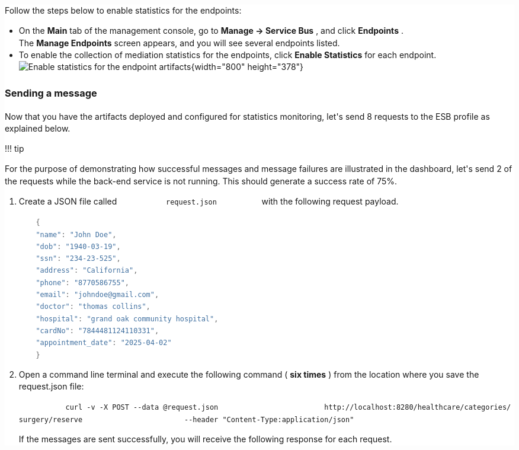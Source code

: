 
Follow the steps below to enable statistics for the endpoints:

-   On the **Main** tab of the management console, go to **Manage -\>
    Service Bus** , and click **Endpoints** .  
    The **Manage Endpoints** screen appears, and you will see
    several endpoints listed.
-   To enable the collection of mediation statistics for the endpoints,
    click **Enable Statistics** for each endpoint.  
    ![Enable statistics for the endpoint
    artifacts](attachments/119132315/119132336.png "Enable statistics for the endpoint artifacts"){width="800"
    height="378"}

### Sending a message

Now that you have the artifacts deployed and configured for statistics
monitoring, let's send 8 requests to the ESB profile as explained below.

!!! tip

For the purpose of demonstrating how successful messages and message
failures are illustrated in the dashboard, let's send 2 of the requests
while the back-end service is not running. This should generate a
success rate of 75%.


1.  Create a JSON file called `            request.json           ` with
    the following request payload.

    ``` java
        {
        "name": "John Doe",
        "dob": "1940-03-19",
        "ssn": "234-23-525",
        "address": "California",
        "phone": "8770586755",
        "email": "johndoe@gmail.com",
        "doctor": "thomas collins",
        "hospital": "grand oak community hospital",
        "cardNo": "7844481124110331",
        "appointment_date": "2025-04-02"
        }
    ```

2.  Open a command line terminal and execute the following command (
    **six times** ) from the location where you save the
    request.json file:  

    `            curl -v -X POST --data @request.json                         http://localhost:8280/healthcare/categories/surgery/reserve                        --header "Content-Type:application/json"           `

    If the messages are sent successfully, you will receive the
    following response for each request.
